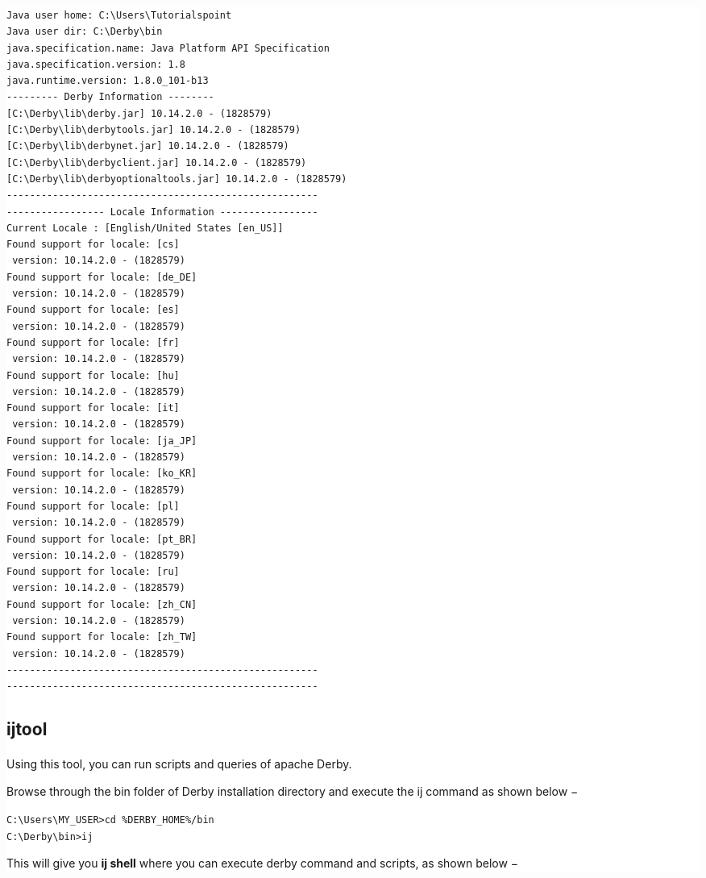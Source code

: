 ```
Java user home: C:\Users\Tutorialspoint
Java user dir: C:\Derby\bin
java.specification.name: Java Platform API Specification
java.specification.version: 1.8
java.runtime.version: 1.8.0_101-b13
--------- Derby Information --------
[C:\Derby\lib\derby.jar] 10.14.2.0 - (1828579)
[C:\Derby\lib\derbytools.jar] 10.14.2.0 - (1828579)
[C:\Derby\lib\derbynet.jar] 10.14.2.0 - (1828579)
[C:\Derby\lib\derbyclient.jar] 10.14.2.0 - (1828579)
[C:\Derby\lib\derbyoptionaltools.jar] 10.14.2.0 - (1828579)
------------------------------------------------------
----------------- Locale Information -----------------
Current Locale : [English/United States [en_US]]
Found support for locale: [cs]
 version: 10.14.2.0 - (1828579)
Found support for locale: [de_DE]
 version: 10.14.2.0 - (1828579)
Found support for locale: [es]
 version: 10.14.2.0 - (1828579)
Found support for locale: [fr]
 version: 10.14.2.0 - (1828579)
Found support for locale: [hu]
 version: 10.14.2.0 - (1828579)
Found support for locale: [it]
 version: 10.14.2.0 - (1828579)
Found support for locale: [ja_JP]
 version: 10.14.2.0 - (1828579)
Found support for locale: [ko_KR]
 version: 10.14.2.0 - (1828579)
Found support for locale: [pl]
 version: 10.14.2.0 - (1828579)
Found support for locale: [pt_BR]
 version: 10.14.2.0 - (1828579)
Found support for locale: [ru]
 version: 10.14.2.0 - (1828579)
Found support for locale: [zh_CN]
 version: 10.14.2.0 - (1828579)
Found support for locale: [zh_TW]
 version: 10.14.2.0 - (1828579)
------------------------------------------------------
------------------------------------------------------
```
## ijtool
Using this tool, you can run scripts and queries of apache Derby.

Browse through the bin folder of Derby installation directory and execute the ij command as shown below −

```
C:\Users\MY_USER>cd %DERBY_HOME%/bin
C:\Derby\bin>ij
```
This will give you **ij shell** where you can execute derby command and scripts, as shown below −
